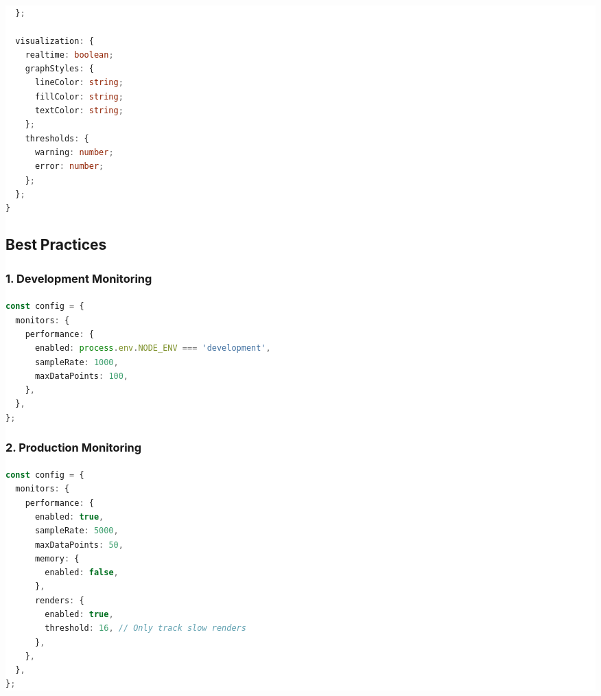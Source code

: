 ```typescript
  };
  
  visualization: {
    realtime: boolean;
    graphStyles: {
      lineColor: string;
      fillColor: string;
      textColor: string;
    };
    thresholds: {
      warning: number;
      error: number;
    };
  };
}
```

## Best Practices

### 1. Development Monitoring
```typescript
const config = {
  monitors: {
    performance: {
      enabled: process.env.NODE_ENV === 'development',
      sampleRate: 1000,
      maxDataPoints: 100,
    },
  },
};
```

### 2. Production Monitoring
```typescript
const config = {
  monitors: {
    performance: {
      enabled: true,
      sampleRate: 5000,
      maxDataPoints: 50,
      memory: {
        enabled: false,
      },
      renders: {
        enabled: true,
        threshold: 16, // Only track slow renders
      },
    },
  },
};
```
